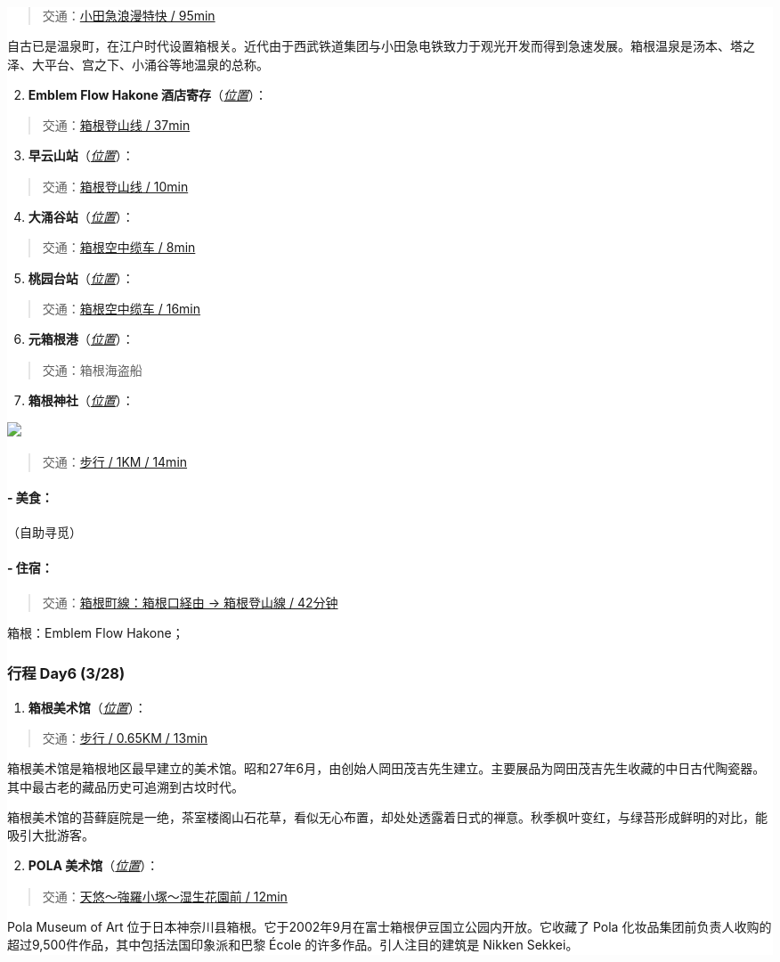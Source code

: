 > 交通：[小田急浪漫特快 / 95min](https://goo.gl/maps/SAZfg2J1fd82)

自古已是温泉町，在江户时代设置箱根关。近代由于西武铁道集团与小田急电铁致力于观光开发而得到急速发展。箱根温泉是汤本、塔之泽、大平台、宫之下、小涌谷等地温泉的总称。


2. **Emblem Flow Hakone 酒店寄存**（*[位置](https://goo.gl/maps/wAWgwPSWAF92)*）：

> 交通：[箱根登山线 / 37min](https://goo.gl/maps/axQ5wKEUgFk)


3. **早云山站**（*[位置](https://goo.gl/maps/s7tFrFPZzZC2)*）：

> 交通：[箱根登山线 / 10min](https://goo.gl/maps/rGtpgcYC1xr)


4. **大涌谷站**（*[位置](https://goo.gl/maps/A2vHp7KUkxL2)*）：

> 交通：[箱根空中缆车 / 8min](https://goo.gl/maps/S3FEyt4Vxx52)

5. **桃园台站**（*[位置](https://goo.gl/maps/CkyELagfu4R2)*）：

> 交通：[箱根空中缆车 / 16min](https://goo.gl/maps/JZaM8QTy19u)


6. **元箱根港**（*[位置](https://goo.gl/maps/ZnkiVduN4gu)*）：

> 交通：箱根海盗船

7. **箱根神社**（*[位置](https://goo.gl/maps/dHzUHdS1buF2)*）：

![](28.jpg)

> 交通：[步行 / 1KM / 14min](https://goo.gl/maps/3hcHkHfLmzP2)


#### - 美食：

（自助寻觅）

#### - 住宿：

> 交通：[箱根町線：箱根口経由 -> 箱根登山線 / 42分钟](https://goo.gl/maps/bzH8jKf7jXT2)

箱根：Emblem Flow Hakone；



### <a name="6">行程 Day6 (3/28)</a>


1. **箱根美术馆**（*[位置](https://goo.gl/maps/3Z4FjVQGBKD2)*）：


> 交通：[步行 / 0.65KM / 13min](https://goo.gl/maps/AVEvzajWhBm)

箱根美术馆是箱根地区最早建立的美术馆。昭和27年6月，由创始人岡田茂吉先生建立。主要展品为岡田茂吉先生收藏的中日古代陶瓷器。其中最古老的藏品历史可追溯到古坟时代。

箱根美术馆的苔藓庭院是一绝，茶室楼阁山石花草，看似无心布置，却处处透露着日式的禅意。秋季枫叶变红，与绿苔形成鲜明的对比，能吸引大批游客。

2. **POLA 美术馆**（*[位置](https://goo.gl/maps/SVsUGKz8jEx)*）：


> 交通：[天悠～強羅小塚～湿生花園前 / 12min](https://goo.gl/maps/qJX5qB2vZkM2)

Pola Museum of Art 位于日本神奈川县箱根。它于2002年9月在富士箱根伊豆国立公园内开放。它收藏了 Pola 化妆品集团前负责人收购的超过9,500件作品，其中包括法国印象派和巴黎 École 的许多作品。引人注目的建筑是 Nikken Sekkei。
